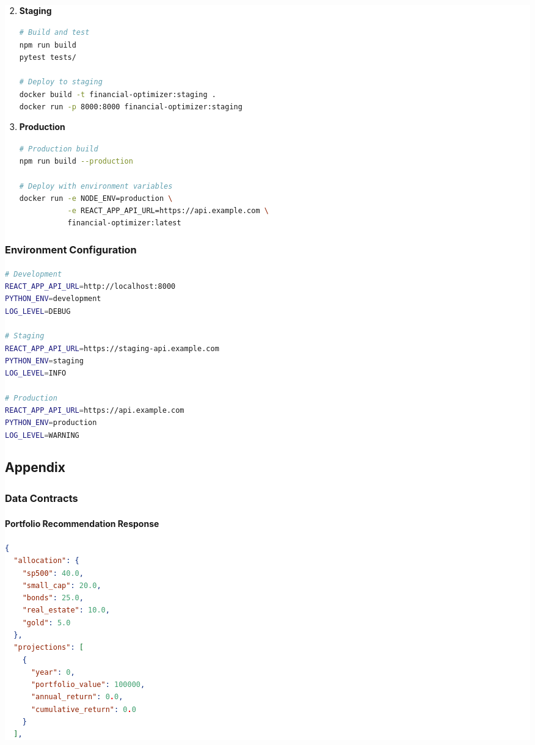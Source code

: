 2. **Staging**

   ```bash
   # Build and test
   npm run build
   pytest tests/

   # Deploy to staging
   docker build -t financial-optimizer:staging .
   docker run -p 8000:8000 financial-optimizer:staging
   ```

3. **Production**

   ```bash
   # Production build
   npm run build --production

   # Deploy with environment variables
   docker run -e NODE_ENV=production \
              -e REACT_APP_API_URL=https://api.example.com \
              financial-optimizer:latest
   ```

### Environment Configuration

```bash
# Development
REACT_APP_API_URL=http://localhost:8000
PYTHON_ENV=development
LOG_LEVEL=DEBUG

# Staging
REACT_APP_API_URL=https://staging-api.example.com
PYTHON_ENV=staging
LOG_LEVEL=INFO

# Production
REACT_APP_API_URL=https://api.example.com
PYTHON_ENV=production
LOG_LEVEL=WARNING
```

## Appendix

### Data Contracts

#### Portfolio Recommendation Response

```json
{
  "allocation": {
    "sp500": 40.0,
    "small_cap": 20.0,
    "bonds": 25.0,
    "real_estate": 10.0,
    "gold": 5.0
  },
  "projections": [
    {
      "year": 0,
      "portfolio_value": 100000,
      "annual_return": 0.0,
      "cumulative_return": 0.0
    }
  ],
```